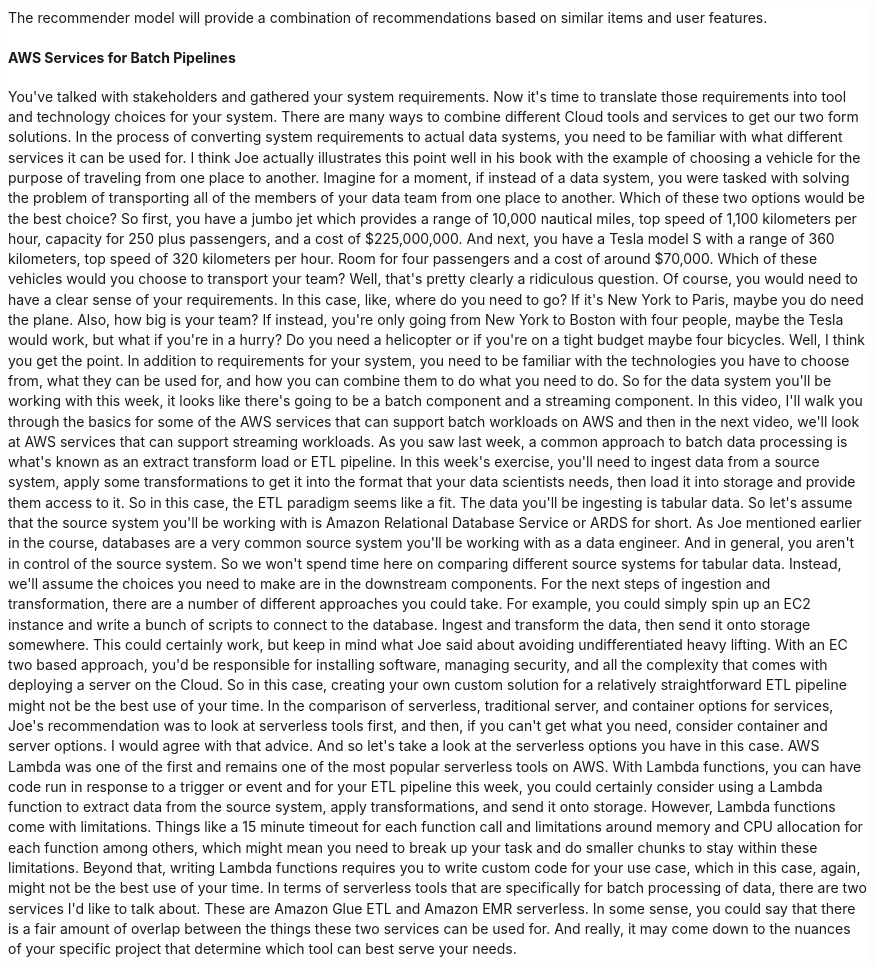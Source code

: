 The recommender model will provide a combination of recommendations based on similar items and user features.

#### AWS Services for Batch Pipelines
You've talked with stakeholders and gathered your system requirements. Now it's time to translate those requirements into tool and technology choices for your system. There are many ways to combine different Cloud tools and services to get our two form solutions. In the process of converting system requirements to actual data systems, you need to be familiar with what different services it can be used for. I think Joe actually illustrates this point well in his book with the example of choosing a vehicle for the purpose of traveling from one place to another. Imagine for a moment, if instead of a data system, you were tasked with solving the problem of transporting all of the members of your data team from one place to another. Which of these two options would be the best choice? 
So first, you have a jumbo jet which provides a range of 10,000 nautical miles, top speed of 1,100 kilometers per hour, capacity for 250 plus passengers, and a cost of $225,000,000. And next, you have a Tesla model S with a range of 360 kilometers, top speed of 320 kilometers per hour. Room for four passengers and a cost of around $70,000. Which of these vehicles would you choose to transport your team? Well, that's pretty clearly a ridiculous question. Of course, you would need to have a clear sense of your requirements. In this case, like, where do you need to go? 
If it's New York to Paris, maybe you do need the plane. Also, how big is your team? If instead, you're only going from New York to Boston with four people, maybe the Tesla would work, but what if you're in a hurry? Do you need a helicopter or if you're on a tight budget maybe four bicycles. Well, I think you get the point. In addition to requirements for your system, you need to be familiar with the technologies you have to choose from, what they can be used for, and how you can combine them to do what you need to do. So for the data system you'll be working with this week, it looks like there's going to be a batch component and a streaming component. 
In this video, I'll walk you through the basics for some of the AWS services that can support batch workloads on AWS and then in the next video, we'll look at AWS services that can support streaming workloads. As you saw last week, a common approach to batch data processing is what's known as an extract transform load or ETL pipeline. In this week's exercise, you'll need to ingest data from a source system, apply some transformations to get it into the format that your data scientists needs, then load it into storage and provide them access to it. So in this case, the ETL paradigm seems like a fit. The data you'll be ingesting is tabular data. So let's assume that the source system you'll be working with is Amazon Relational Database Service or ARDS for short. As Joe mentioned earlier in the course, databases are a very common source system you'll be working with as a data engineer. 
And in general, you aren't in control of the source system. So we won't spend time here on comparing different source systems for tabular data. Instead, we'll assume the choices you need to make are in the downstream components. For the next steps of ingestion and transformation, there are a number of different approaches you could take. For example, you could simply spin up an EC2 instance and write a bunch of scripts to connect to the database. Ingest and transform the data, then send it onto storage somewhere. This could certainly work, but keep in mind what Joe said about avoiding undifferentiated heavy lifting. 
With an EC two based approach, you'd be responsible for installing software, managing security, and all the complexity that comes with deploying a server on the Cloud. So in this case, creating your own custom solution for a relatively straightforward ETL pipeline might not be the best use of your time. In the comparison of serverless, traditional server, and container options for services, Joe's recommendation was to look at serverless tools first, and then, if you can't get what you need, consider container and server options. I would agree with that advice. And so let's take a look at the serverless options you have in this case. AWS Lambda was one of the first and remains one of the most popular serverless tools on AWS. With Lambda functions, you can have code run in response to a trigger or event and for your ETL pipeline this week, you could certainly consider using a Lambda function to extract data from the source system, apply transformations, and send it onto storage. 
However, Lambda functions come with limitations. Things like a 15 minute timeout for each function call and limitations around memory and CPU allocation for each function among others, which might mean you need to break up your task and do smaller chunks to stay within these limitations. Beyond that, writing Lambda functions requires you to write custom code for your use case, which in this case, again, might not be the best use of your time. In terms of serverless tools that are specifically for batch processing of data, there are two services I'd like to talk about. These are Amazon Glue ETL and Amazon EMR serverless. In some sense, you could say that there is a fair amount of overlap between the things these two services can be used for. And really, it may come down to the nuances of your specific project that determine which tool can best serve your needs. 